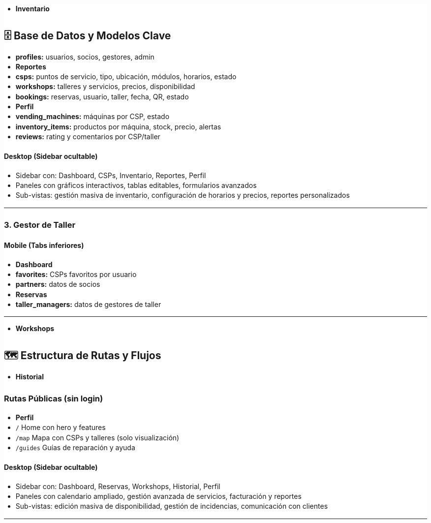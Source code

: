 - **Inventario**

## 🗄️ Base de Datos y Modelos Clave

- **profiles:** usuarios, socios, gestores, admin
- **Reportes**
- **csps:** puntos de servicio, tipo, ubicación, módulos, horarios, estado
- **workshops:** talleres y servicios, precios, disponibilidad
- **bookings:** reservas, usuario, taller, fecha, QR, estado
- **Perfil**
- **vending_machines:** máquinas por CSP, estado
- **inventory_items:** productos por máquina, stock, precio, alertas
- **reviews:** rating y comentarios por CSP/taller

#### Desktop (Sidebar ocultable)

- Sidebar con: Dashboard, CSPs, Inventario, Reportes, Perfil
- Paneles con gráficos interactivos, tablas editables, formularios avanzados
- Sub-vistas: gestión masiva de inventario, configuración de horarios y precios, reportes personalizados

---

### 3. Gestor de Taller

#### Mobile (Tabs inferiores)

- **Dashboard**
- **favorites:** CSPs favoritos por usuario
- **partners:** datos de socios
- **Reservas**
- **taller_managers:** datos de gestores de taller

---

- **Workshops**

## 🗺️ Estructura de Rutas y Flujos

- **Historial**

### Rutas Públicas (sin login)

- **Perfil**
- `/` Home con hero y features
- `/map` Mapa con CSPs y talleres (solo visualización)
- `/guides` Guías de reparación y ayuda

#### Desktop (Sidebar ocultable)

- Sidebar con: Dashboard, Reservas, Workshops, Historial, Perfil
- Paneles con calendario ampliado, gestión avanzada de servicios, facturación y reportes
- Sub-vistas: edición masiva de disponibilidad, gestión de incidencias, comunicación con clientes

---